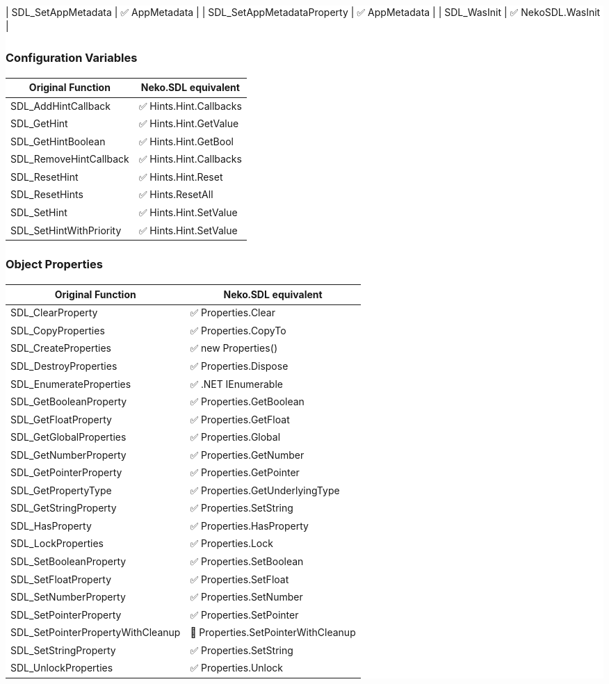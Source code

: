 | SDL_SetAppMetadata         | ✅ AppMetadata             |
| SDL_SetAppMetadataProperty | ✅ AppMetadata             |
| SDL_WasInit                | ✅ NekoSDL.WasInit         |

### Configuration Variables

| Original Function       | Neko.SDL equivalent    |
|-------------------------|------------------------|
| SDL_AddHintCallback     | ✅ Hints.Hint.Callbacks |
| SDL_GetHint             | ✅ Hints.Hint.GetValue  |
| SDL_GetHintBoolean      | ✅ Hints.Hint.GetBool   |
| SDL_RemoveHintCallback  | ✅ Hints.Hint.Callbacks |
| SDL_ResetHint           | ✅ Hints.Hint.Reset     |
| SDL_ResetHints          | ✅ Hints.ResetAll       |
| SDL_SetHint             | ✅ Hints.Hint.SetValue  |
| SDL_SetHintWithPriority | ✅ Hints.Hint.SetValue  |

### Object Properties

| Original Function                 | Neko.SDL equivalent                 |
|-----------------------------------|-------------------------------------|
| SDL_ClearProperty                 | ✅ Properties.Clear                  |
| SDL_CopyProperties                | ✅ Properties.CopyTo                 |
| SDL_CreateProperties              | ✅ new Properties()                  |
| SDL_DestroyProperties             | ✅ Properties.Dispose                |
| SDL_EnumerateProperties           | ✅ .NET IEnumerable                  |
| SDL_GetBooleanProperty            | ✅ Properties.GetBoolean             |
| SDL_GetFloatProperty              | ✅ Properties.GetFloat               |
| SDL_GetGlobalProperties           | ✅ Properties.Global                 |
| SDL_GetNumberProperty             | ✅ Properties.GetNumber              |
| SDL_GetPointerProperty            | ✅ Properties.GetPointer             |
| SDL_GetPropertyType               | ✅ Properties.GetUnderlyingType      |
| SDL_GetStringProperty             | ✅ Properties.SetString              |
| SDL_HasProperty                   | ✅ Properties.HasProperty            |
| SDL_LockProperties                | ✅ Properties.Lock                   |
| SDL_SetBooleanProperty            | ✅ Properties.SetBoolean             |
| SDL_SetFloatProperty              | ✅ Properties.SetFloat               |
| SDL_SetNumberProperty             | ✅ Properties.SetNumber              |
| SDL_SetPointerProperty            | ✅ Properties.SetPointer             |
| SDL_SetPointerPropertyWithCleanup | 🚧 Properties.SetPointerWithCleanup |
| SDL_SetStringProperty             | ✅ Properties.SetString              |
| SDL_UnlockProperties              | ✅ Properties.Unlock                 |